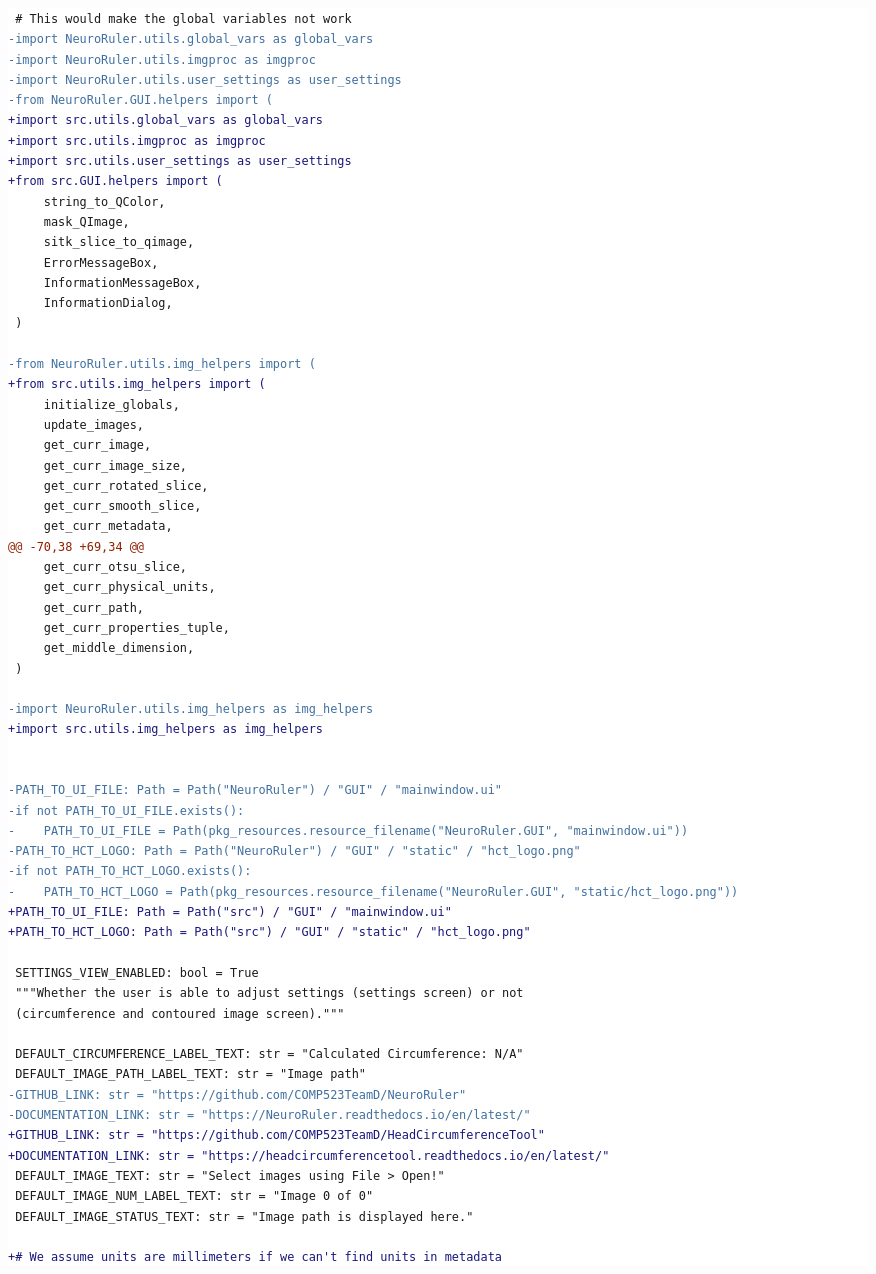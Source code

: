 ```diff
 # This would make the global variables not work
-import NeuroRuler.utils.global_vars as global_vars
-import NeuroRuler.utils.imgproc as imgproc
-import NeuroRuler.utils.user_settings as user_settings
-from NeuroRuler.GUI.helpers import (
+import src.utils.global_vars as global_vars
+import src.utils.imgproc as imgproc
+import src.utils.user_settings as user_settings
+from src.GUI.helpers import (
     string_to_QColor,
     mask_QImage,
     sitk_slice_to_qimage,
     ErrorMessageBox,
     InformationMessageBox,
     InformationDialog,
 )
 
-from NeuroRuler.utils.img_helpers import (
+from src.utils.img_helpers import (
     initialize_globals,
     update_images,
     get_curr_image,
     get_curr_image_size,
     get_curr_rotated_slice,
     get_curr_smooth_slice,
     get_curr_metadata,
@@ -70,38 +69,34 @@
     get_curr_otsu_slice,
     get_curr_physical_units,
     get_curr_path,
     get_curr_properties_tuple,
     get_middle_dimension,
 )
 
-import NeuroRuler.utils.img_helpers as img_helpers
+import src.utils.img_helpers as img_helpers
 
 
-PATH_TO_UI_FILE: Path = Path("NeuroRuler") / "GUI" / "mainwindow.ui"
-if not PATH_TO_UI_FILE.exists():
-    PATH_TO_UI_FILE = Path(pkg_resources.resource_filename("NeuroRuler.GUI", "mainwindow.ui"))
-PATH_TO_HCT_LOGO: Path = Path("NeuroRuler") / "GUI" / "static" / "hct_logo.png"
-if not PATH_TO_HCT_LOGO.exists():
-    PATH_TO_HCT_LOGO = Path(pkg_resources.resource_filename("NeuroRuler.GUI", "static/hct_logo.png"))
+PATH_TO_UI_FILE: Path = Path("src") / "GUI" / "mainwindow.ui"
+PATH_TO_HCT_LOGO: Path = Path("src") / "GUI" / "static" / "hct_logo.png"
 
 SETTINGS_VIEW_ENABLED: bool = True
 """Whether the user is able to adjust settings (settings screen) or not
 (circumference and contoured image screen)."""
 
 DEFAULT_CIRCUMFERENCE_LABEL_TEXT: str = "Calculated Circumference: N/A"
 DEFAULT_IMAGE_PATH_LABEL_TEXT: str = "Image path"
-GITHUB_LINK: str = "https://github.com/COMP523TeamD/NeuroRuler"
-DOCUMENTATION_LINK: str = "https://NeuroRuler.readthedocs.io/en/latest/"
+GITHUB_LINK: str = "https://github.com/COMP523TeamD/HeadCircumferenceTool"
+DOCUMENTATION_LINK: str = "https://headcircumferencetool.readthedocs.io/en/latest/"
 DEFAULT_IMAGE_TEXT: str = "Select images using File > Open!"
 DEFAULT_IMAGE_NUM_LABEL_TEXT: str = "Image 0 of 0"
 DEFAULT_IMAGE_STATUS_TEXT: str = "Image path is displayed here."
 
+# We assume units are millimeters if we can't find units in metadata
```